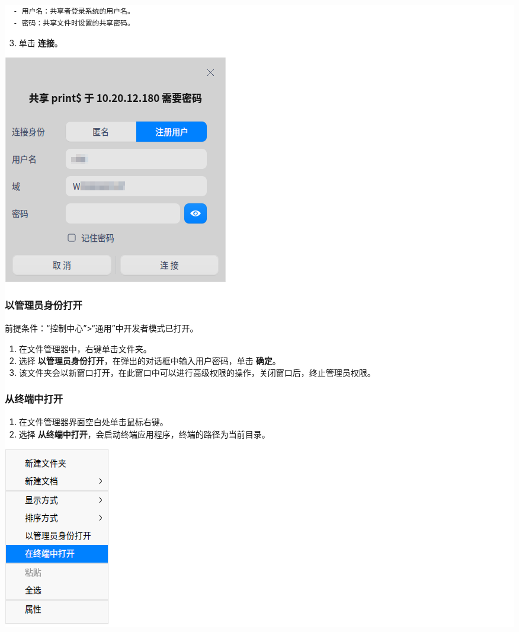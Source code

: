       - 用户名：共享者登录系统的用户名。
      - 密码：共享文件时设置的共享密码。
3. 单击 **连接**。

![1|visitshare](fig/visitshare.png)


### 以管理员身份打开

前提条件：“控制中心”>“通用”中开发者模式已打开。

1. 在文件管理器中，右键单击文件夹。
2. 选择 **以管理员身份打开**，在弹出的对话框中输入用户密码，单击 **确定**。
3. 该文件夹会以新窗口打开，在此窗口中可以进行高级权限的操作，关闭窗口后，终止管理员权限。

### 从终端中打开

1. 在文件管理器界面空白处单击鼠标右键。
2. 选择 **从终端中打开**，会启动终端应用程序，终端的路径为当前目录。

![0|open_terminal](fig/open_terminal.png)
